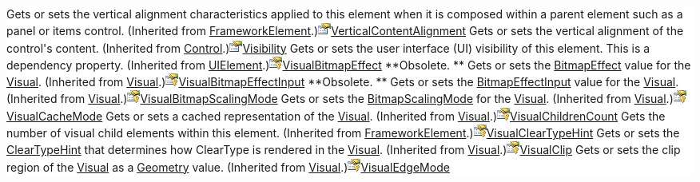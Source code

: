Gets or sets the vertical alignment characteristics applied to this element when it is composed within a parent element such as a panel or items control.
 (Inherited from <a href="https://docs.microsoft.com/dotnet/api/system.windows.frameworkelement" target="_blank">FrameworkElement</a>.)</td></tr><tr><td>![Public property](media/pubproperty.gif "Public property")</td><td><a href="https://docs.microsoft.com/dotnet/api/system.windows.controls.control.verticalcontentalignment#System_Windows_Controls_Control_VerticalContentAlignment" target="_blank">VerticalContentAlignment</a></td><td>
Gets or sets the vertical alignment of the control's content.
 (Inherited from <a href="https://docs.microsoft.com/dotnet/api/system.windows.controls.control" target="_blank">Control</a>.)</td></tr><tr><td>![Public property](media/pubproperty.gif "Public property")</td><td><a href="https://docs.microsoft.com/dotnet/api/system.windows.uielement.visibility#System_Windows_UIElement_Visibility" target="_blank">Visibility</a></td><td>
Gets or sets the user interface (UI) visibility of this element. This is a dependency property.
 (Inherited from <a href="https://docs.microsoft.com/dotnet/api/system.windows.uielement" target="_blank">UIElement</a>.)</td></tr><tr><td>![Protected property](media/protproperty.gif "Protected property")</td><td><a href="https://docs.microsoft.com/dotnet/api/system.windows.media.visual.visualbitmapeffect#System_Windows_Media_Visual_VisualBitmapEffect" target="_blank">VisualBitmapEffect</a></td><td> **Obsolete. **
Gets or sets the <a href="https://docs.microsoft.com/dotnet/api/system.windows.media.effects.bitmapeffect" target="_blank">BitmapEffect</a> value for the <a href="https://docs.microsoft.com/dotnet/api/system.windows.media.visual" target="_blank">Visual</a>.
 (Inherited from <a href="https://docs.microsoft.com/dotnet/api/system.windows.media.visual" target="_blank">Visual</a>.)</td></tr><tr><td>![Protected property](media/protproperty.gif "Protected property")</td><td><a href="https://docs.microsoft.com/dotnet/api/system.windows.media.visual.visualbitmapeffectinput#System_Windows_Media_Visual_VisualBitmapEffectInput" target="_blank">VisualBitmapEffectInput</a></td><td> **Obsolete. **
Gets or sets the <a href="https://docs.microsoft.com/dotnet/api/system.windows.media.effects.bitmapeffectinput" target="_blank">BitmapEffectInput</a> value for the <a href="https://docs.microsoft.com/dotnet/api/system.windows.media.visual" target="_blank">Visual</a>.
 (Inherited from <a href="https://docs.microsoft.com/dotnet/api/system.windows.media.visual" target="_blank">Visual</a>.)</td></tr><tr><td>![Protected property](media/protproperty.gif "Protected property")</td><td><a href="https://docs.microsoft.com/dotnet/api/system.windows.media.visual.visualbitmapscalingmode#System_Windows_Media_Visual_VisualBitmapScalingMode" target="_blank">VisualBitmapScalingMode</a></td><td>
Gets or sets the <a href="https://docs.microsoft.com/dotnet/api/system.windows.media.bitmapscalingmode" target="_blank">BitmapScalingMode</a> for the <a href="https://docs.microsoft.com/dotnet/api/system.windows.media.visual" target="_blank">Visual</a>.
 (Inherited from <a href="https://docs.microsoft.com/dotnet/api/system.windows.media.visual" target="_blank">Visual</a>.)</td></tr><tr><td>![Protected property](media/protproperty.gif "Protected property")</td><td><a href="https://docs.microsoft.com/dotnet/api/system.windows.media.visual.visualcachemode#System_Windows_Media_Visual_VisualCacheMode" target="_blank">VisualCacheMode</a></td><td>
Gets or sets a cached representation of the <a href="https://docs.microsoft.com/dotnet/api/system.windows.media.visual" target="_blank">Visual</a>.
 (Inherited from <a href="https://docs.microsoft.com/dotnet/api/system.windows.media.visual" target="_blank">Visual</a>.)</td></tr><tr><td>![Protected property](media/protproperty.gif "Protected property")</td><td><a href="https://docs.microsoft.com/dotnet/api/system.windows.frameworkelement.visualchildrencount#System_Windows_FrameworkElement_VisualChildrenCount" target="_blank">VisualChildrenCount</a></td><td>
Gets the number of visual child elements within this element.
 (Inherited from <a href="https://docs.microsoft.com/dotnet/api/system.windows.frameworkelement" target="_blank">FrameworkElement</a>.)</td></tr><tr><td>![Protected property](media/protproperty.gif "Protected property")</td><td><a href="https://docs.microsoft.com/dotnet/api/system.windows.media.visual.visualcleartypehint#System_Windows_Media_Visual_VisualClearTypeHint" target="_blank">VisualClearTypeHint</a></td><td>
Gets or sets the <a href="https://docs.microsoft.com/dotnet/api/system.windows.media.cleartypehint" target="_blank">ClearTypeHint</a> that determines how ClearType is rendered in the <a href="https://docs.microsoft.com/dotnet/api/system.windows.media.visual" target="_blank">Visual</a>.
 (Inherited from <a href="https://docs.microsoft.com/dotnet/api/system.windows.media.visual" target="_blank">Visual</a>.)</td></tr><tr><td>![Protected property](media/protproperty.gif "Protected property")</td><td><a href="https://docs.microsoft.com/dotnet/api/system.windows.media.visual.visualclip#System_Windows_Media_Visual_VisualClip" target="_blank">VisualClip</a></td><td>
Gets or sets the clip region of the <a href="https://docs.microsoft.com/dotnet/api/system.windows.media.visual" target="_blank">Visual</a> as a <a href="https://docs.microsoft.com/dotnet/api/system.windows.media.geometry" target="_blank">Geometry</a> value.
 (Inherited from <a href="https://docs.microsoft.com/dotnet/api/system.windows.media.visual" target="_blank">Visual</a>.)</td></tr><tr><td>![Protected property](media/protproperty.gif "Protected property")</td><td><a href="https://docs.microsoft.com/dotnet/api/system.windows.media.visual.visualedgemode#System_Windows_Media_Visual_VisualEdgeMode" target="_blank">VisualEdgeMode</a></td><td>